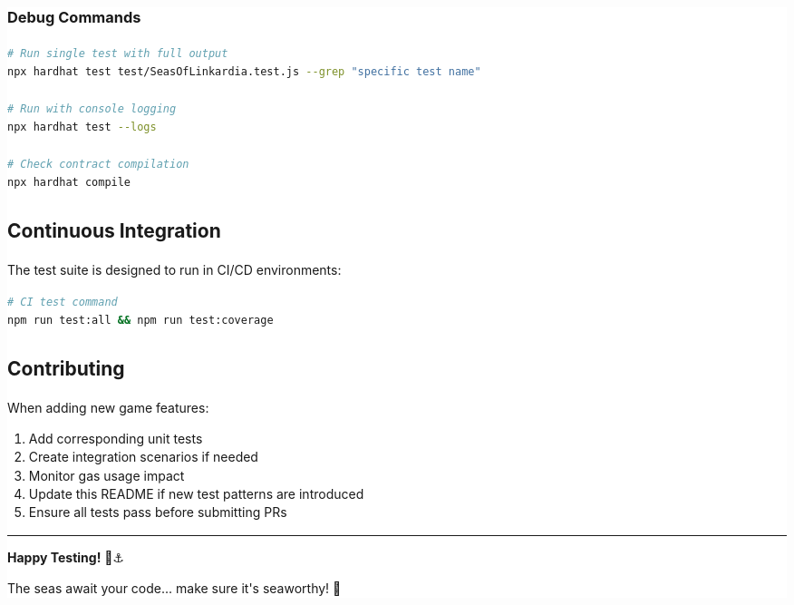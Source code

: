 ### Debug Commands
```bash
# Run single test with full output
npx hardhat test test/SeasOfLinkardia.test.js --grep "specific test name"

# Run with console logging
npx hardhat test --logs

# Check contract compilation
npx hardhat compile
```

## Continuous Integration

The test suite is designed to run in CI/CD environments:

```bash
# CI test command
npm run test:all && npm run test:coverage
```

## Contributing

When adding new game features:

1. Add corresponding unit tests
2. Create integration scenarios if needed
3. Monitor gas usage impact
4. Update this README if new test patterns are introduced
5. Ensure all tests pass before submitting PRs

---

**Happy Testing!** 🧪⚓️

The seas await your code... make sure it's seaworthy! 🚢 